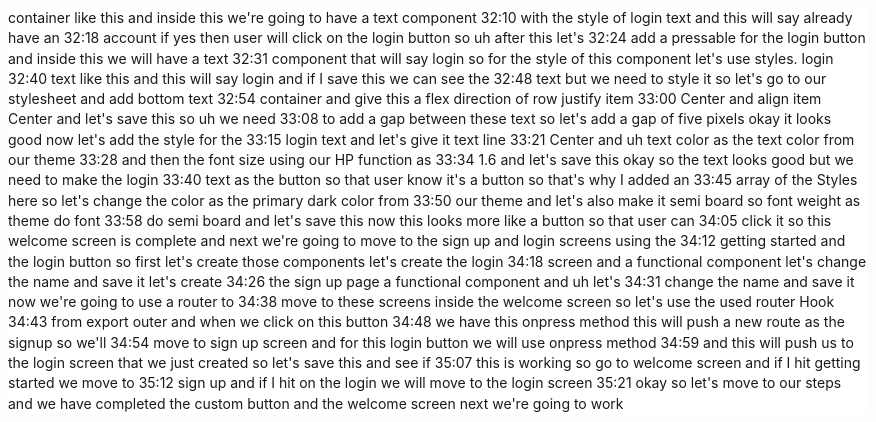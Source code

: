 container like this and inside this we're going to have a text component
32:10
with the style of login text and this will say already have an
32:18
account if yes then user will click on the login button so uh after this let's
32:24
add a pressable for the login button and inside this we will have a text
32:31
component that will say login so for the style of this component let's use styles. login
32:40
text like this and this will say login and if I save this we can see the
32:48
text but we need to style it so let's go to our stylesheet and add bottom text
32:54
container and give this a flex direction of row justify item
33:00
Center and align item Center and let's save this so uh we need
33:08
to add a gap between these text so let's add a gap of five pixels okay it looks good now let's add the style for the
33:15
login text and let's give it text line
33:21
Center and uh text color as the text color from our theme
33:28
and then the font size using our HP function as
33:34
1.6 and let's save this okay so the text looks good but we need to make the login
33:40
text as the button so that user know it's a button so that's why I added an
33:45
array of the Styles here so let's change the color as the primary dark color from
33:50
our theme and let's also make it semi board so font weight as theme do font
33:58
do semi board and let's save this now this looks more like a button so that user can
34:05
click it so this welcome screen is complete and next we're going to move to the sign up and login screens using the
34:12
getting started and the login button so first let's create those components let's create the login
34:18
screen and a functional component let's change the name and save it let's create
34:26
the sign up page a functional component and uh let's
34:31
change the name and save it now we're going to use a router to
34:38
move to these screens inside the welcome screen so let's use the used router Hook
34:43
from export outer and when we click on this button
34:48
we have this onpress method this will push a new route as the signup so we'll
34:54
move to sign up screen and for this login button we will use onpress method
34:59
and this will push us to the login screen that we just created so let's save this and see if
35:07
this is working so go to welcome screen and if I hit getting started we move to
35:12
sign up and if I hit on the login we will move to the login screen
35:21
okay so let's move to our steps and we have completed the custom button and the welcome screen next we're going to work